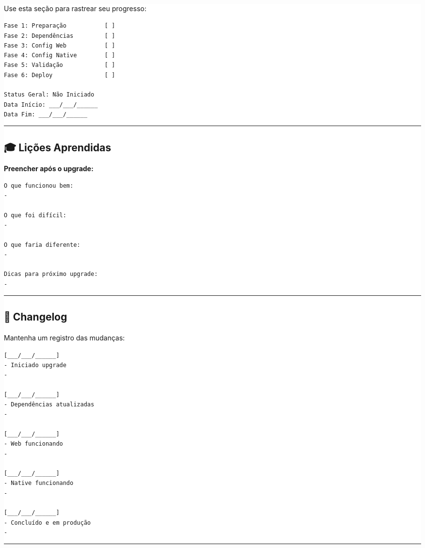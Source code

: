 Use esta seção para rastrear seu progresso:

```
Fase 1: Preparação           [ ]
Fase 2: Dependências         [ ]
Fase 3: Config Web           [ ]
Fase 4: Config Native        [ ]
Fase 5: Validação            [ ]
Fase 6: Deploy               [ ]

Status Geral: Não Iniciado
Data Início: ___/___/______
Data Fim: ___/___/______
```

---

## 🎓 Lições Aprendidas

**Preencher após o upgrade:**

```
O que funcionou bem:
-

O que foi difícil:
-

O que faria diferente:
-

Dicas para próximo upgrade:
-
```

---

## 📝 Changelog

Mantenha um registro das mudanças:

```
[___/___/______]
- Iniciado upgrade
- 

[___/___/______]
- Dependências atualizadas
-

[___/___/______]
- Web funcionando
-

[___/___/______]
- Native funcionando
-

[___/___/______]
- Concluído e em produção
-
```

---